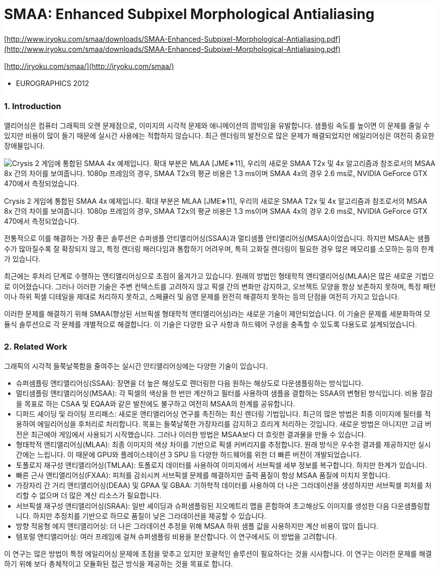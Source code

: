 # SMAA: Enhanced Subpixel Morphological Antialiasing

[http://www.iryoku.com/smaa/downloads/SMAA-Enhanced-Subpixel-Morphological-Antialiasing.pdf](http://www.iryoku.com/smaa/downloads/SMAA-Enhanced-Subpixel-Morphological-Antialiasing.pdf)

[http://iryoku.com/smaa/](http://iryoku.com/smaa/)

- EUROGRAPHICS 2012

### 1. Introduction

앨리어싱은 컴퓨터 그래픽의 오랜 문제점으로, 이미지의 시각적 문제와 애니메이션의 깜박임을 유발합니다. 샘플링 속도를 높이면 이 문제를 줄일 수 있지만 비용이 많이 들기 때문에 실시간 사용에는 적합하지 않습니다. 최근 렌더링의 발전으로 많은 문제가 해결되었지만 에일리어싱은 여전히 중요한 장애물입니다.

![Crysis 2 게임에 통합된 SMAA 4x 예제입니다. 확대 부분은 MLAA [JME∗11], 우리의 새로운 SMAA T2x 및 4x 알고리즘과 참조로서의 MSAA 8x 간의 차이를 보여줍니다. 1080p 프레임의 경우, SMAA T2x의 평균 비용은 1.3 ms이며 SMAA 4x의 경우 2.6 ms로, NVIDIA GeForce GTX 470에서 측정되었습니다.](SMAA%20Enhanced%20Subpixel%20Morphological%20Antialiasing%2016f5d1c52ca54fd596c0b3a56b1f813d/Untitled.png)

Crysis 2 게임에 통합된 SMAA 4x 예제입니다. 확대 부분은 MLAA [JME∗11], 우리의 새로운 SMAA T2x 및 4x 알고리즘과 참조로서의 MSAA 8x 간의 차이를 보여줍니다. 1080p 프레임의 경우, SMAA T2x의 평균 비용은 1.3 ms이며 SMAA 4x의 경우 2.6 ms로, NVIDIA GeForce GTX 470에서 측정되었습니다.

전통적으로 이를 해결하는 가장 좋은 솔루션은 슈퍼샘플 안티앨리어싱(SSAA)과 멀티샘플 안티앨리어싱(MSAA)이었습니다. 하지만 MSAA는 샘플 수가 많아질수록 잘 확장되지 않고, 특정 렌더링 패러다임과 통합하기 어려우며, 특히 고화질 렌더링이 필요한 경우 많은 메모리를 소모하는 등의 한계가 있습니다.

최근에는 후처리 단계로 수행하는 앤티앨리어싱으로 초점이 옮겨가고 있습니다. 원래의 방법인 형태학적 앤티앨리어싱(MLAA)은 많은 새로운 기법으로 이어졌습니다. 그러나 이러한 기술은 주변 컨텍스트를 고려하지 않고 픽셀 간의 변화만 감지하고, 오브젝트 모양을 항상 보존하지 못하며, 특정 패턴이나 하위 픽셀 디테일을 제대로 처리하지 못하고, 스페큘러 및 음영 문제를 완전히 해결하지 못하는 등의 단점을 여전히 가지고 있습니다.

이러한 문제를 해결하기 위해 SMAA(향상된 서브픽셀 형태학적 앤티앨리어싱)라는 새로운 기술이 제안되었습니다. 이 기술은 문제를 세분화하여 모듈식 솔루션으로 각 문제를 개별적으로 해결합니다. 이 기술은 다양한 요구 사항과 하드웨어 구성을 충족할 수 있도록 다용도로 설계되었습니다.

### 2. Related Work

그래픽의 시각적 들쭉날쭉함을 줄여주는 실시간 안티앨리어싱에는 다양한 기술이 있습니다.

- 슈퍼샘플링 앤티앨리어싱(SSAA): 장면을 더 높은 해상도로 렌더링한 다음 원하는 해상도로 다운샘플링하는 방식입니다.
- 멀티샘플링 앤티앨리어싱(MSAA): 각 픽셀의 색상을 한 번만 계산하고 필터를 사용하여 샘플을 결합하는 SSAA의 변형된 방식입니다. 비용 절감을 목표로 하는 CSAA 및 EQAA와 같은 발전에도 불구하고 여전히 MSAA의 한계를 공유합니다.
- 디퍼드 셰이딩 및 라이팅 프리패스: 새로운 앤티앨리어싱 연구를 촉진하는 최신 렌더링 기법입니다. 최근의 많은 방법은 최종 이미지에 필터를 적용하여 에일리어싱을 후처리로 처리합니다. 목표는 들쭉날쭉한 가장자리를 감지하고 흐리게 처리하는 것입니다. 새로운 방법은 아니지만 고급 버전은 최근에야 게임에서 사용되기 시작했습니다. 그러나 이러한 방법은 MSAA보다 더 흐릿한 결과물을 만들 수 있습니다.
- 형태학적 앤티앨리어싱(MLAA): 최종 이미지의 색상 차이를 기반으로 픽셀 커버리지를 추정합니다. 원래 방식은 우수한 결과를 제공하지만 실시간에는 느립니다. 이 때문에 GPU와 플레이스테이션 3 SPU 등 다양한 하드웨어를 위한 더 빠른 버전이 개발되었습니다.
- 토폴로지 재구성 앤티앨리어싱(TMLAA): 토폴로지 데이터를 사용하여 이미지에서 서브픽셀 세부 정보를 복구합니다. 하지만 한계가 있습니다.
- 빠른 근사 앤티앨리어싱(FXAA): 피처를 감쇠시켜 서브픽셀 문제를 해결하지만 출력 품질이 항상 MSAA 품질에 미치지 못합니다.
- 가장자리 간 거리 앤티앨리어싱(DEAA) 및 GPAA 및 GBAA: 기하학적 데이터를 사용하여 더 나은 그라데이션을 생성하지만 서브픽셀 피처를 처리할 수 없으며 더 많은 계산 리소스가 필요합니다.
- 서브픽셀 재구성 앤티앨리어싱(SRAA): 일반 셰이딩과 슈퍼샘플링된 지오메트리 맵을 혼합하여 초고해상도 이미지를 생성한 다음 다운샘플링합니다. 하지만 추정치를 기반으로 하므로 품질이 낮은 그라데이션을 제공할 수 있습니다.
- 방향 적응형 에지 앤티앨리어싱: 더 나은 그라데이션 추정을 위해 MSAA 하위 샘플 값을 사용하지만 계산 비용이 많이 듭니다.
- 템포럴 앤티앨리어싱: 여러 프레임에 걸쳐 슈퍼샘플링 비용을 분산합니다. 이 연구에서도 이 방법을 고려합니다.

이 연구는 많은 방법이 특정 에일리어싱 문제에 초점을 맞추고 있지만 포괄적인 솔루션이 필요하다는 것을 시사합니다. 이 연구는 이러한 문제를 해결하기 위해 보다 총체적이고 모듈화된 접근 방식을 제공하는 것을 목표로 합니다.
